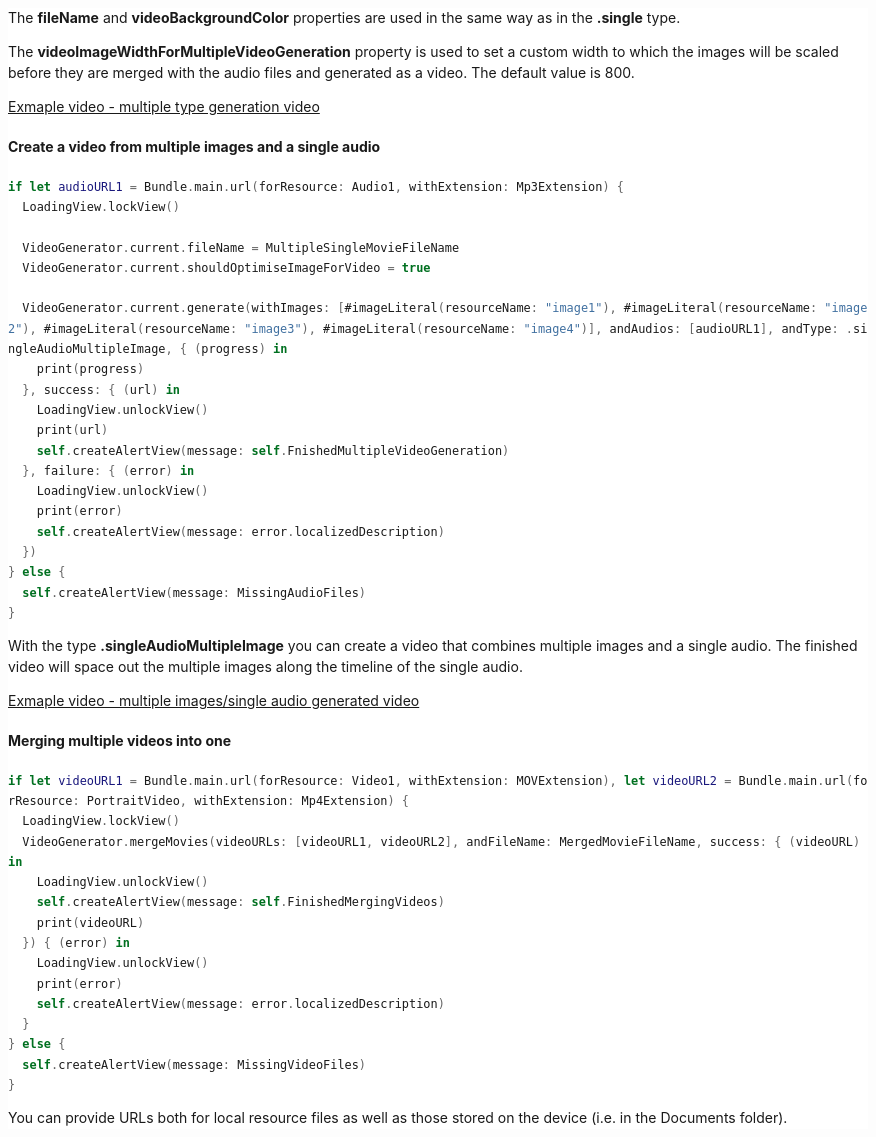 The **fileName** and **videoBackgroundColor** properties are used in the same way as in the **.single** type.

The **videoImageWidthForMultipleVideoGeneration** property is used to set a custom width to which the images will be scaled before they are merged with the audio files and generated as a video. The default value is 800.

[Exmaple video - multiple type generation video](https://drive.google.com/open?id=0B_VCX_bQMRqPbTdNWlQ3X3E0YUU)

#### Create a video from multiple images and a single audio

```Swift
if let audioURL1 = Bundle.main.url(forResource: Audio1, withExtension: Mp3Extension) {
  LoadingView.lockView()

  VideoGenerator.current.fileName = MultipleSingleMovieFileName
  VideoGenerator.current.shouldOptimiseImageForVideo = true

  VideoGenerator.current.generate(withImages: [#imageLiteral(resourceName: "image1"), #imageLiteral(resourceName: "image2"), #imageLiteral(resourceName: "image3"), #imageLiteral(resourceName: "image4")], andAudios: [audioURL1], andType: .singleAudioMultipleImage, { (progress) in
    print(progress)
  }, success: { (url) in
    LoadingView.unlockView()
    print(url)
    self.createAlertView(message: self.FnishedMultipleVideoGeneration)
  }, failure: { (error) in
    LoadingView.unlockView()
    print(error)
    self.createAlertView(message: error.localizedDescription)
  })
} else {
  self.createAlertView(message: MissingAudioFiles)
}
```
With the type **.singleAudioMultipleImage** you can create a video that combines multiple images and a single audio. The finished video will space out the multiple images along the timeline of the single audio.

[Exmaple video - multiple images/single audio generated video](https://drive.google.com/open?id=1THpNWw9gZsEUYqrre8JkmOcFZ4IKsHGd)

#### Merging multiple videos into one

```Swift
if let videoURL1 = Bundle.main.url(forResource: Video1, withExtension: MOVExtension), let videoURL2 = Bundle.main.url(forResource: PortraitVideo, withExtension: Mp4Extension) {
  LoadingView.lockView()
  VideoGenerator.mergeMovies(videoURLs: [videoURL1, videoURL2], andFileName: MergedMovieFileName, success: { (videoURL) in
    LoadingView.unlockView()
    self.createAlertView(message: self.FinishedMergingVideos)
    print(videoURL)
  }) { (error) in
    LoadingView.unlockView()
    print(error)
    self.createAlertView(message: error.localizedDescription)
  }
} else {
  self.createAlertView(message: MissingVideoFiles)
}
```
You can provide URLs both for local resource files as well as those stored on the device (i.e. in the Documents folder).
